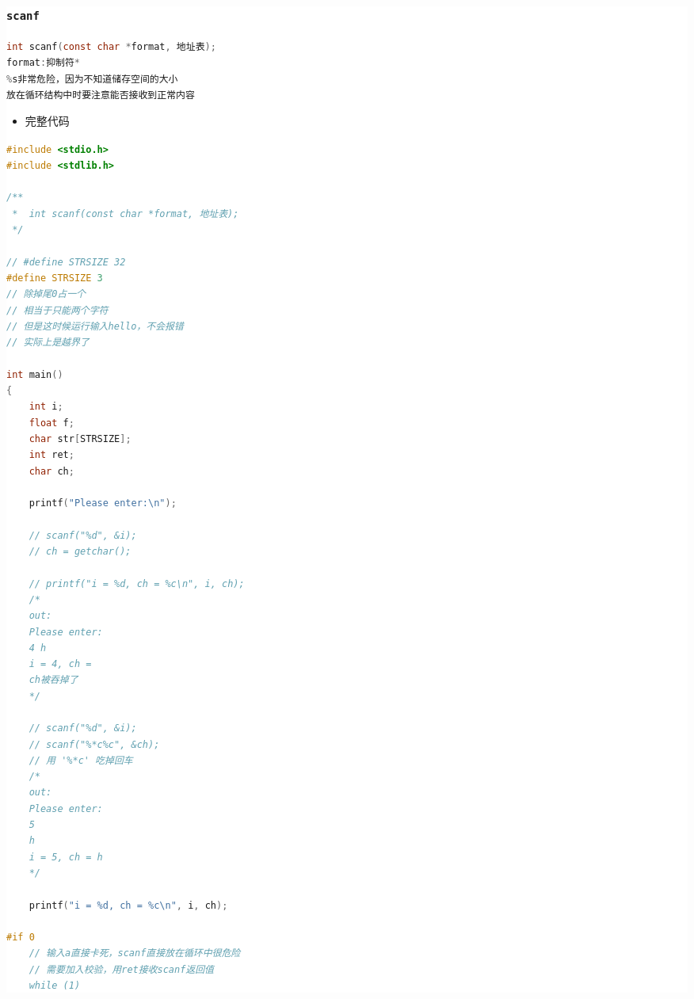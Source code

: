 ### `scanf`

```c
int scanf(const char *format, 地址表);
format:抑制符*
%s非常危险，因为不知道储存空间的大小
放在循环结构中时要注意能否接收到正常内容
```

- 完整代码

```c
#include <stdio.h>
#include <stdlib.h>

/**
 *  int scanf(const char *format, 地址表);
 */

// #define STRSIZE 32
#define STRSIZE 3
// 除掉尾0占一个
// 相当于只能两个字符
// 但是这时候运行输入hello，不会报错
// 实际上是越界了

int main()
{
    int i;
    float f;
    char str[STRSIZE];
    int ret;
    char ch;

    printf("Please enter:\n");

    // scanf("%d", &i);
    // ch = getchar();

    // printf("i = %d, ch = %c\n", i, ch);
    /*
    out:
    Please enter:
    4 h
    i = 4, ch =
    ch被吞掉了
    */

    // scanf("%d", &i);
    // scanf("%*c%c", &ch);
    // 用 '%*c' 吃掉回车
    /*
    out:
    Please enter:
    5
    h
    i = 5, ch = h
    */

    printf("i = %d, ch = %c\n", i, ch);

#if 0
    // 输入a直接卡死，scanf直接放在循环中很危险
    // 需要加入校验，用ret接收scanf返回值
    while (1)
```